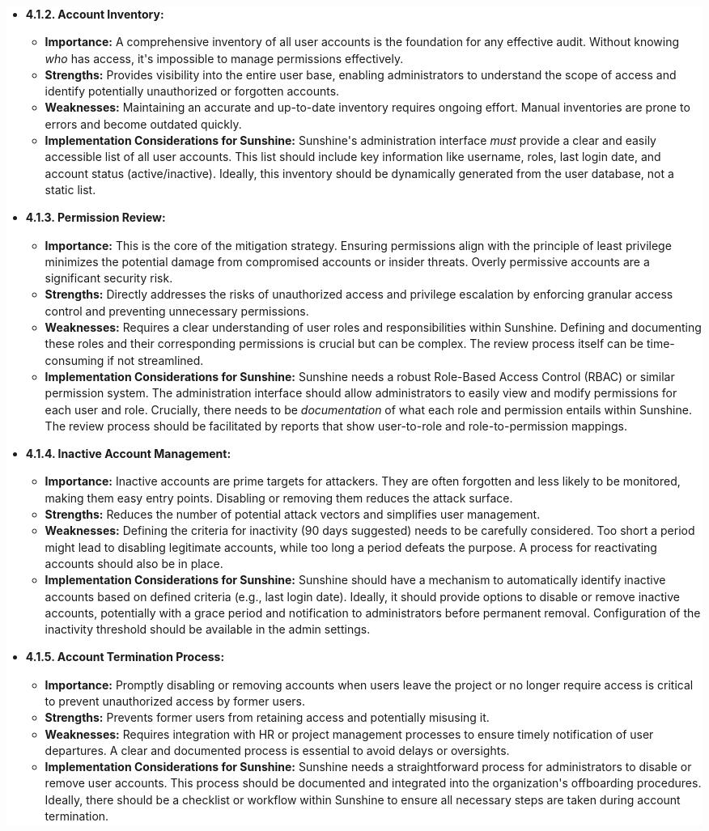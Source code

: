 *   **4.1.2. Account Inventory:**
    *   **Importance:**  A comprehensive inventory of all user accounts is the foundation for any effective audit. Without knowing *who* has access, it's impossible to manage permissions effectively.
    *   **Strengths:**  Provides visibility into the entire user base, enabling administrators to understand the scope of access and identify potentially unauthorized or forgotten accounts.
    *   **Weaknesses:**  Maintaining an accurate and up-to-date inventory requires ongoing effort. Manual inventories are prone to errors and become outdated quickly.
    *   **Implementation Considerations for Sunshine:**  Sunshine's administration interface *must* provide a clear and easily accessible list of all user accounts. This list should include key information like username, roles, last login date, and account status (active/inactive).  Ideally, this inventory should be dynamically generated from the user database, not a static list.

*   **4.1.3. Permission Review:**
    *   **Importance:**  This is the core of the mitigation strategy.  Ensuring permissions align with the principle of least privilege minimizes the potential damage from compromised accounts or insider threats. Overly permissive accounts are a significant security risk.
    *   **Strengths:**  Directly addresses the risks of unauthorized access and privilege escalation by enforcing granular access control and preventing unnecessary permissions.
    *   **Weaknesses:**  Requires a clear understanding of user roles and responsibilities within Sunshine.  Defining and documenting these roles and their corresponding permissions is crucial but can be complex.  The review process itself can be time-consuming if not streamlined.
    *   **Implementation Considerations for Sunshine:**  Sunshine needs a robust Role-Based Access Control (RBAC) or similar permission system. The administration interface should allow administrators to easily view and modify permissions for each user and role.  Crucially, there needs to be *documentation* of what each role and permission entails within Sunshine.  The review process should be facilitated by reports that show user-to-role and role-to-permission mappings.

*   **4.1.4. Inactive Account Management:**
    *   **Importance:**  Inactive accounts are prime targets for attackers. They are often forgotten and less likely to be monitored, making them easy entry points. Disabling or removing them reduces the attack surface.
    *   **Strengths:**  Reduces the number of potential attack vectors and simplifies user management.
    *   **Weaknesses:**  Defining the criteria for inactivity (90 days suggested) needs to be carefully considered.  Too short a period might lead to disabling legitimate accounts, while too long a period defeats the purpose.  A process for reactivating accounts should also be in place.
    *   **Implementation Considerations for Sunshine:**  Sunshine should have a mechanism to automatically identify inactive accounts based on defined criteria (e.g., last login date).  Ideally, it should provide options to disable or remove inactive accounts, potentially with a grace period and notification to administrators before permanent removal.  Configuration of the inactivity threshold should be available in the admin settings.

*   **4.1.5. Account Termination Process:**
    *   **Importance:**  Promptly disabling or removing accounts when users leave the project or no longer require access is critical to prevent unauthorized access by former users.
    *   **Strengths:**  Prevents former users from retaining access and potentially misusing it.
    *   **Weaknesses:**  Requires integration with HR or project management processes to ensure timely notification of user departures.  A clear and documented process is essential to avoid delays or oversights.
    *   **Implementation Considerations for Sunshine:**  Sunshine needs a straightforward process for administrators to disable or remove user accounts. This process should be documented and integrated into the organization's offboarding procedures.  Ideally, there should be a checklist or workflow within Sunshine to ensure all necessary steps are taken during account termination.
